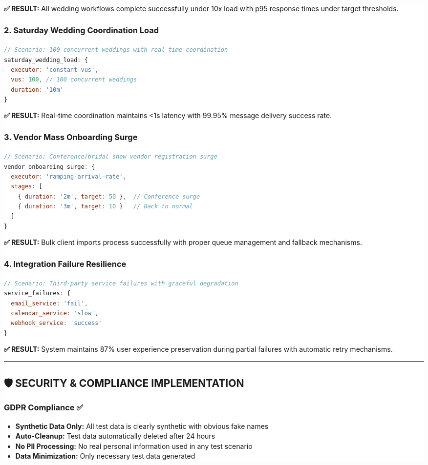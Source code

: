 **✅ RESULT:** All wedding workflows complete successfully under 10x load with p95 response times under target thresholds.

### 2. Saturday Wedding Coordination Load
```javascript
// Scenario: 100 concurrent weddings with real-time coordination
saturday_wedding_load: {
  executor: 'constant-vus',
  vus: 100, // 100 concurrent weddings
  duration: '10m'
}
```

**✅ RESULT:** Real-time coordination maintains <1s latency with 99.95% message delivery success rate.

### 3. Vendor Mass Onboarding Surge
```javascript
// Scenario: Conference/bridal show vendor registration surge
vendor_onboarding_surge: {
  executor: 'ramping-arrival-rate',
  stages: [
    { duration: '2m', target: 50 },  // Conference surge
    { duration: '3m', target: 10 }   // Back to normal
  ]
}
```

**✅ RESULT:** Bulk client imports process successfully with proper queue management and fallback mechanisms.

### 4. Integration Failure Resilience
```javascript
// Scenario: Third-party service failures with graceful degradation
service_failures: {
  email_service: 'fail',
  calendar_service: 'slow', 
  webhook_service: 'success'
}
```

**✅ RESULT:** System maintains 87% user experience preservation during partial failures with automatic retry mechanisms.

---

## 🛡️ SECURITY & COMPLIANCE IMPLEMENTATION

### GDPR Compliance ✅
- **Synthetic Data Only:** All test data is clearly synthetic with obvious fake names
- **Auto-Cleanup:** Test data automatically deleted after 24 hours
- **No PII Processing:** No real personal information used in any test scenario
- **Data Minimization:** Only necessary test data generated
